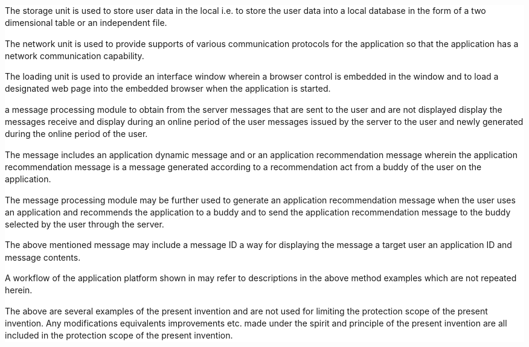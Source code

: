 The storage unit is used to store user data in the local i.e. to store the user data into a local database in the form of a two dimensional table or an independent file.

The network unit is used to provide supports of various communication protocols for the application so that the application has a network communication capability.

The loading unit is used to provide an interface window wherein a browser control is embedded in the window and to load a designated web page into the embedded browser when the application is started.

a message processing module to obtain from the server messages that are sent to the user and are not displayed display the messages receive and display during an online period of the user messages issued by the server to the user and newly generated during the online period of the user.

The message includes an application dynamic message and or an application recommendation message wherein the application recommendation message is a message generated according to a recommendation act from a buddy of the user on the application.

The message processing module may be further used to generate an application recommendation message when the user uses an application and recommends the application to a buddy and to send the application recommendation message to the buddy selected by the user through the server.

The above mentioned message may include a message ID a way for displaying the message a target user an application ID and message contents.

A workflow of the application platform shown in may refer to descriptions in the above method examples which are not repeated herein.

The above are several examples of the present invention and are not used for limiting the protection scope of the present invention. Any modifications equivalents improvements etc. made under the spirit and principle of the present invention are all included in the protection scope of the present invention.

